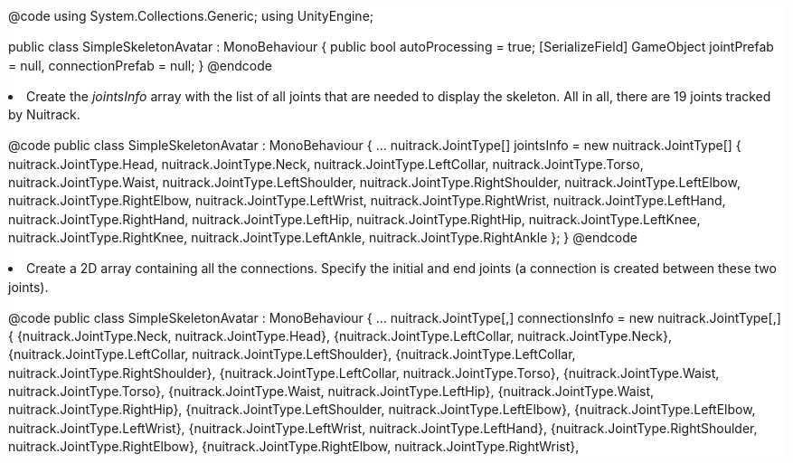 
@code
using System.Collections.Generic;
using UnityEngine;
 
public class SimpleSkeletonAvatar : MonoBehaviour
{
	public bool autoProcessing = true;
	[SerializeField] GameObject jointPrefab = null, connectionPrefab = null;
}
@endcode

<li> Create the <i>jointsInfo</i> array with the list of all joints that are needed to display the skeleton. All in all, there are 19 joints tracked by Nuitrack. 

@code
public class SimpleSkeletonAvatar : MonoBehaviour
{
…
	nuitrack.JointType[] jointsInfo = new nuitrack.JointType[]
	{
		nuitrack.JointType.Head,
		nuitrack.JointType.Neck,
		nuitrack.JointType.LeftCollar,
		nuitrack.JointType.Torso,
		nuitrack.JointType.Waist,
		nuitrack.JointType.LeftShoulder,
		nuitrack.JointType.RightShoulder,
		nuitrack.JointType.LeftElbow,
		nuitrack.JointType.RightElbow,
		nuitrack.JointType.LeftWrist,
		nuitrack.JointType.RightWrist,
		nuitrack.JointType.LeftHand,
		nuitrack.JointType.RightHand,
		nuitrack.JointType.LeftHip,
		nuitrack.JointType.RightHip,
		nuitrack.JointType.LeftKnee,
		nuitrack.JointType.RightKnee,
		nuitrack.JointType.LeftAnkle,
		nuitrack.JointType.RightAnkle
	};
}
@endcode

<li> Create a 2D array containing all the connections. Specify the initial and end joints (a connection is created between these two joints).  

@code
public class SimpleSkeletonAvatar : MonoBehaviour
{
…
	nuitrack.JointType[,] connectionsInfo = new nuitrack.JointType[,]
	{ 
		{nuitrack.JointType.Neck,			nuitrack.JointType.Head},
		{nuitrack.JointType.LeftCollar,		nuitrack.JointType.Neck},
		{nuitrack.JointType.LeftCollar, 	nuitrack.JointType.LeftShoulder},
		{nuitrack.JointType.LeftCollar, 	nuitrack.JointType.RightShoulder},
		{nuitrack.JointType.LeftCollar, 	nuitrack.JointType.Torso},
		{nuitrack.JointType.Waist,			nuitrack.JointType.Torso},
		{nuitrack.JointType.Waist,			nuitrack.JointType.LeftHip},
		{nuitrack.JointType.Waist,			nuitrack.JointType.RightHip},
		{nuitrack.JointType.LeftShoulder, 	nuitrack.JointType.LeftElbow},
		{nuitrack.JointType.LeftElbow, 		nuitrack.JointType.LeftWrist},
		{nuitrack.JointType.LeftWrist, 		nuitrack.JointType.LeftHand},
		{nuitrack.JointType.RightShoulder, 	nuitrack.JointType.RightElbow},
		{nuitrack.JointType.RightElbow, 	nuitrack.JointType.RightWrist},